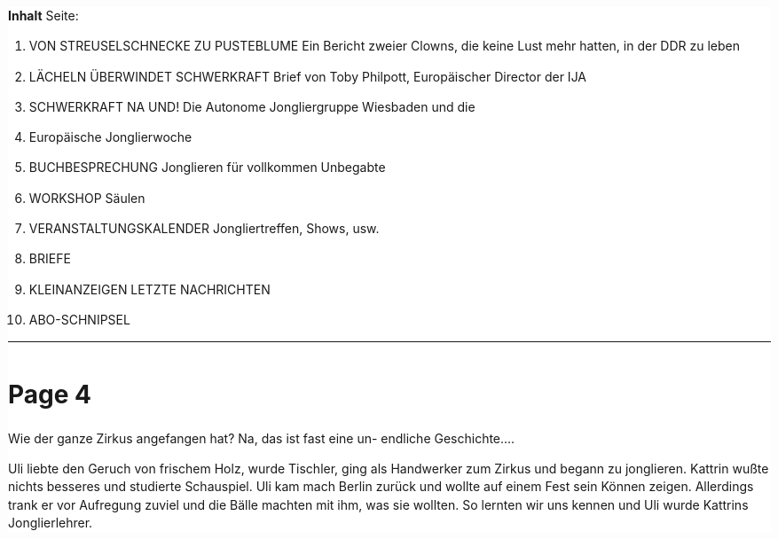 **Inhalt**
Seite:

1. VON STREUSELSCHNECKE ZU
PUSTEBLUME
Ein Bericht zweier Clowns, die
keine Lust mehr hatten, in der
DDR zu leben

2. LÄCHELN ÜBERWINDET SCHWERKRAFT
Brief von Toby Philpott,
Europäischer Director der IJA

3. SCHWERKRAFT NA UND!
Die Autonome Jongliergruppe
Wiesbaden und die
4. Europäische Jonglierwoche

5. BUCHBESPRECHUNG
Jonglieren für vollkommen
Unbegabte

6. WORKSHOP
Säulen

7. VERANSTALTUNGSKALENDER
Jongliertreffen, Shows, usw.

8. BRIEFE

9. KLEINANZEIGEN
LETZTE NACHRICHTEN

10. ABO-SCHNIPSEL

---

# **Page 4**

Wie der ganze Zirkus angefangen
hat? Na, das ist fast eine un-
endliche Geschichte....

Uli liebte den Geruch von frischem
Holz, wurde Tischler, ging als
Handwerker zum Zirkus und begann
zu jonglieren. Kattrin wußte
nichts besseres und studierte
Schauspiel. Uli kam mach Berlin
zurück und wollte auf einem Fest
sein Können zeigen. Allerdings
trank er vor Aufregung zuviel
und die Bälle machten mit ihm,
was sie wollten. So lernten wir
uns kennen und Uli wurde Kattrins
Jonglierlehrer.
